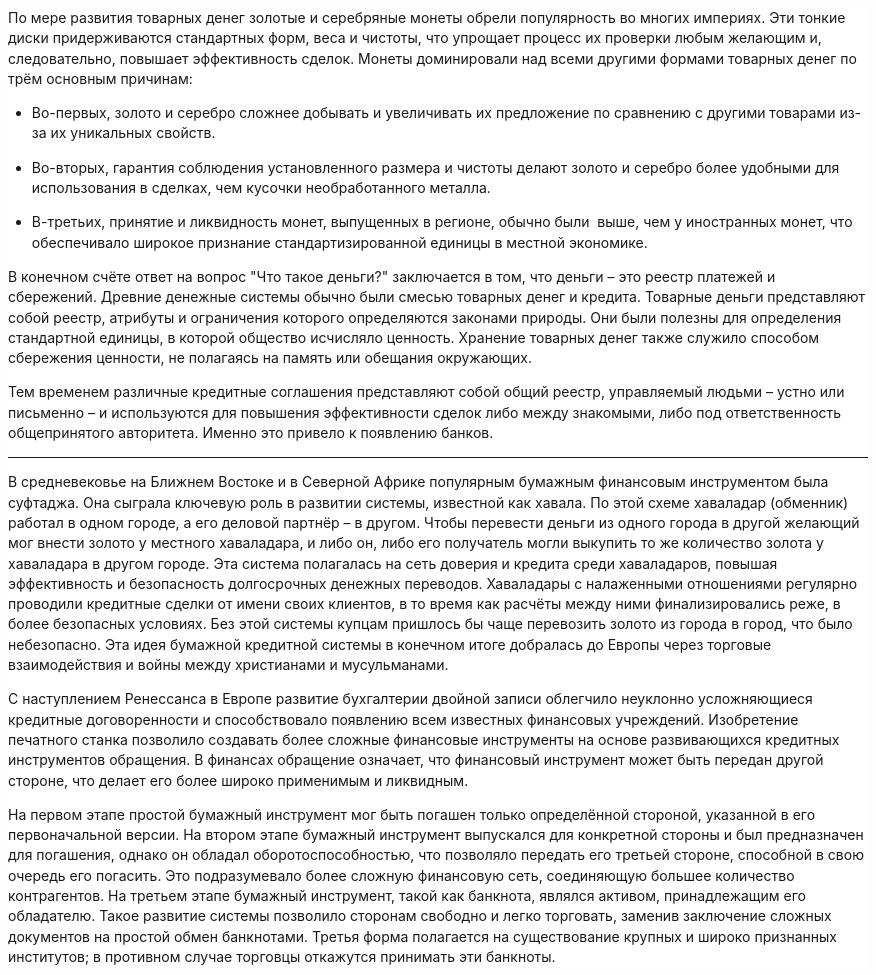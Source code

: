   

По мере развития товарных денег золотые и серебряные монеты обрели популярность во многих империях. Эти тонкие диски придерживаются стандартных форм, веса и чистоты, что упрощает процесс их проверки любым желающим и, следовательно, повышает эффективность сделок. Монеты доминировали над всеми другими формами товарных денег по трём основным причинам: 

  

- Во-первых, золото и серебро сложнее добывать и увеличивать их предложение по сравнению с другими товарами из-за их уникальных свойств. 

- Во-вторых, гарантия соблюдения установленного размера и чистоты делают золото и серебро более удобными для использования в сделках, чем кусочки необработанного металла.

- В-третьих, принятие и ликвидность монет, выпущенных в регионе, обычно были  выше, чем у иностранных монет, что обеспечивало широкое признание стандартизированной единицы в местной экономике.

  

В конечном счёте ответ на вопрос "Что такое деньги?" заключается в том, что деньги – это реестр платежей и сбережений. Древние денежные системы обычно были смесью товарных денег и кредита. Товарные деньги представляют собой реестр, атрибуты и ограничения которого определяются законами природы. Они были полезны для определения стандартной единицы, в которой общество исчисляло ценность. Хранение товарных денег также служило способом сбережения ценности, не полагаясь на память или обещания окружающих. 

  

Тем временем различные кредитные соглашения представляют собой общий реестр, управляемый людьми – устно или письменно – и используются для повышения эффективности сделок либо между знакомыми, либо под ответственность общепринятого авторитета. Именно это привело к появлению банков. 

---

В средневековье на Ближнем Востоке и в Северной Африке популярным бумажным финансовым инструментом была суфтаджа. Она сыграла ключевую роль в развитии системы, известной как хавала. По этой схеме хаваладар (обменник) работал в одном городе, а его деловой партнёр – в другом. Чтобы перевести деньги из одного города в другой желающий мог внести золото у местного хаваладара, и либо он, либо его получатель могли выкупить то же количество золота у хаваладара в другом городе. Эта система полагалась на сеть доверия и кредита среди хаваладаров, повышая эффективность и безопасность долгосрочных денежных переводов. Хаваладары с налаженными отношениями регулярно проводили кредитные сделки от имени своих клиентов, в то время как расчёты между ними финализировались реже, в более безопасных условиях. Без этой системы купцам пришлось бы чаще перевозить золото из города в город, что было небезопасно. Эта идея бумажной кредитной системы в конечном итоге добралась до Европы через торговые взаимодействия и войны между христианами и мусульманами. 

С наступлением Ренессанса в Европе развитие бухгалтерии двойной записи облегчило неуклонно усложняющиеся кредитные договоренности и способствовало появлению всем известных финансовых учреждений. Изобретение печатного станка позволило создавать более сложные финансовые инструменты на основе развивающихся кредитных инструментов обращения. В финансах обращение означает, что финансовый инструмент может быть передан другой стороне, что делает его более широко применимым и ликвидным.

На первом этапе простой бумажный инструмент мог быть погашен только определённой стороной, указанной в его первоначальной версии. На втором этапе бумажный инструмент выпускался для конкретной стороны и был предназначен для погашения, однако он обладал оборотоспособностью, что позволяло передать его третьей стороне, способной в свою очередь его погасить. Это подразумевало более сложную финансовую сеть, соединяющую большее количество контрагентов. На третьем этапе бумажный инструмент, такой как банкнота, являлся активом, принадлежащим его обладателю. Такое развитие системы позволило сторонам свободно и легко торговать, заменив заключение сложных документов на простой обмен банкнотами. Третья форма полагается на существование крупных и широко признанных институтов; в противном случае торговцы откажутся принимать эти банкноты. 
